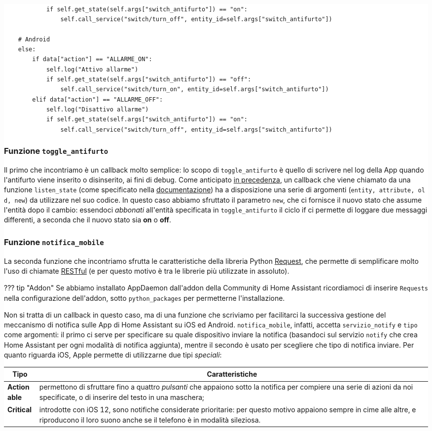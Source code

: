 ```python3
            if self.get_state(self.args["switch_antifurto"]) == "on":
                self.call_service("switch/turn_off", entity_id=self.args["switch_antifurto"])
            
    # Android
    else:
        if data["action"] == "ALLARME_ON":
            self.log("Attivo allarme")
            if self.get_state(self.args["switch_antifurto"]) == "off":
                self.call_service("switch/turn_on", entity_id=self.args["switch_antifurto"])
        elif data["action"] == "ALLARME_OFF":
            self.log("Disattivo allarme")
            if self.get_state(self.args["switch_antifurto"]) == "on":
                self.call_service("switch/turn_off", entity_id=self.args["switch_antifurto"])
```

### Funzione ```toggle_antifurto```

Il primo che incontriamo è un callback molto semplice: lo scopo di ```toggle_antifurto``` è quello di scrivere nel log della App quando l'antifurto viene inserito o disinserito, ai fini di debug.
Come anticipato [in precedenza](App_Allarme.md#la-fase-di-registrazione), un callback che viene chiamato da una funzione ```listen_state``` (come specificato nella [documentazione](https://appdaemon.readthedocs.io/en/latest/APPGUIDE.html#state-callbacks)) ha a disposizione una serie di argomenti (```entity, attribute, old, new```) da utilizzare nel suo codice. In questo caso abbiamo sfruttato il parametro ```new```, che ci fornisce il nuovo stato che assume l'entità dopo il cambio: essendoci *abbonati* all'entità specificata in ```toggle_antifurto``` il ciclo if ci permette di loggare due messaggi differenti, a seconda che il nuovo stato sia **on** o **off**.

### Funzione ```notifica_mobile```

La seconda funzione che incontriamo sfrutta le caratteristiche della libreria Python [Request](https://requests.readthedocs.io/projects/it/it/latest/#), che permette di semplificare molto l'uso di chiamate [RESTful](https://it.wikipedia.org/wiki/Representational_State_Transfer) (e per questo motivo è tra le librerie più utilizzate in assoluto).

??? tip "Addon"
    Se abbiamo installato AppDaemon dall'addon della Community di Home Assistant ricordiamoci di inserire ```Requests``` nella configurazione dell'addon, sotto ```python_packages``` per permetterne l'installazione.

Non si tratta di un callback in questo caso, ma di una funzione che scriviamo per facilitarci la successiva gestione del meccanismo di notifica sulle App di Home Assistant su iOS ed Android. ```notifica_mobile```, infatti, accetta ```servizio_notify``` e ```tipo``` come argomenti: il primo ci serve per specificare su quale dispositivo inviare la notifica (basandoci sul servizio ```notify``` che crea Home Assistant per ogni modalità di notifica aggiunta), mentre il secondo è usato per scegliere che tipo di notifica inviare. Per quanto riguarda iOS, Apple permette di utilizzarne due tipi *speciali*:

Tipo          | Caratteristiche
--------------|----------------
**Actionable** | permettono di sfruttare fino a quattro *pulsanti* che appaiono sotto la notifica per compiere una serie di azioni da noi specificate, o di inserire del testo in una maschera;
**Critical** | introdotte con iOS 12, sono notifiche considerate prioritarie: per questo motivo appaiono sempre in cime alle altre, e riproducono il loro suono anche se il telefono è in modalità sileziosa.


[^1]: Vi ricordo che i moduli ```rfid:```, ```accendi_luci:```, ```avviso_finestre:```, ```allarme_dimenticato:``` e ```avviso_notturno:```, il cui funzionamento vi spiegherò in seguito, andranno configurati con ```False``` nel caso si decida di non utilizzarli.
[^2]: Per la parte hardware ho utilizzato un [lettore PN532](https://cdn-shop.adafruit.com/datasheets/pn532ds.pdf) collegato ad una [Wemos D1 Mini](https://wiki.wemos.cc/products:d1:d1_mini) con installato un firmware generato da  [ESPHome](https://esphome.io/guides/getting_started_hassio.html), come vedremo nella descrizione della funzione appena citata.
[^3]: Chiaramente questa *feature* ha senso solo se i sensori dell'antifurto sono montati all'esterno dell'abitazione, e cerca di sfruttare il tempo necessario ad aprire le persiane o le tapparelle montate all'esterno.